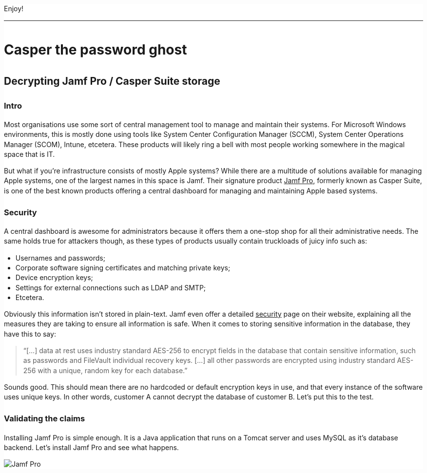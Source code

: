 Enjoy!

---

# Casper the password ghost

## Decrypting Jamf Pro / Casper Suite storage

### Intro

Most organisations use some sort of central management tool to manage and maintain their systems. For Microsoft Windows environments, this is mostly done using tools like System Center Configuration Manager (SCCM), System Center Operations Manager (SCOM), Intune, etcetera. These products will likely ring a bell with most people working somewhere in the magical space that is IT.

But what if you’re infrastructure consists of mostly Apple systems? While there are a multitude of solutions available for managing Apple systems, one of the largest names in this space is Jamf. Their signature product [Jamf Pro](https://www.jamf.com/products/jamf-pro/ "Jamf Pro"), formerly known as Casper Suite, is one of the best known products offering a central dashboard for managing and maintaining Apple based systems.

### Security

A central dashboard is awesome for administrators because it offers them a one-stop shop for all their administrative needs. The same holds true for attackers though, as these types of products usually contain truckloads of juicy info such as:

* Usernames and passwords;
* Corporate software signing certificates and matching private keys;
* Device encryption keys;
* Settings for external connections such as LDAP and SMTP;
* Etcetera.

Obviously this information isn’t stored in plain-text. Jamf even offer a detailed [security](https://www.jamf.com/security/) page on their website, explaining all the measures they are taking to ensure all information is safe. When it comes to storing sensitive information in the database, they have this to say:

> “[…] data at rest uses industry standard AES-256 to encrypt fields in the database that contain sensitive information, such as passwords and FileVault individual recovery keys. […] all other passwords are encrypted using industry standard AES-256 with a unique, random key for each database.”

Sounds good. This should mean there are no hardcoded or default encryption keys in use, and that every instance of the software uses unique keys. In other words, customer A cannot decrypt the database of customer B. Let’s put this to the test.

### Validating the claims

Installing Jamf Pro is simple enough. It is a Java application that runs on a Tomcat server and uses MySQL as it’s database backend. Let’s install Jamf Pro and see what happens.

![Jamf Pro](/assets/img/casper/screenshot_01.png "Jamf Pro")
